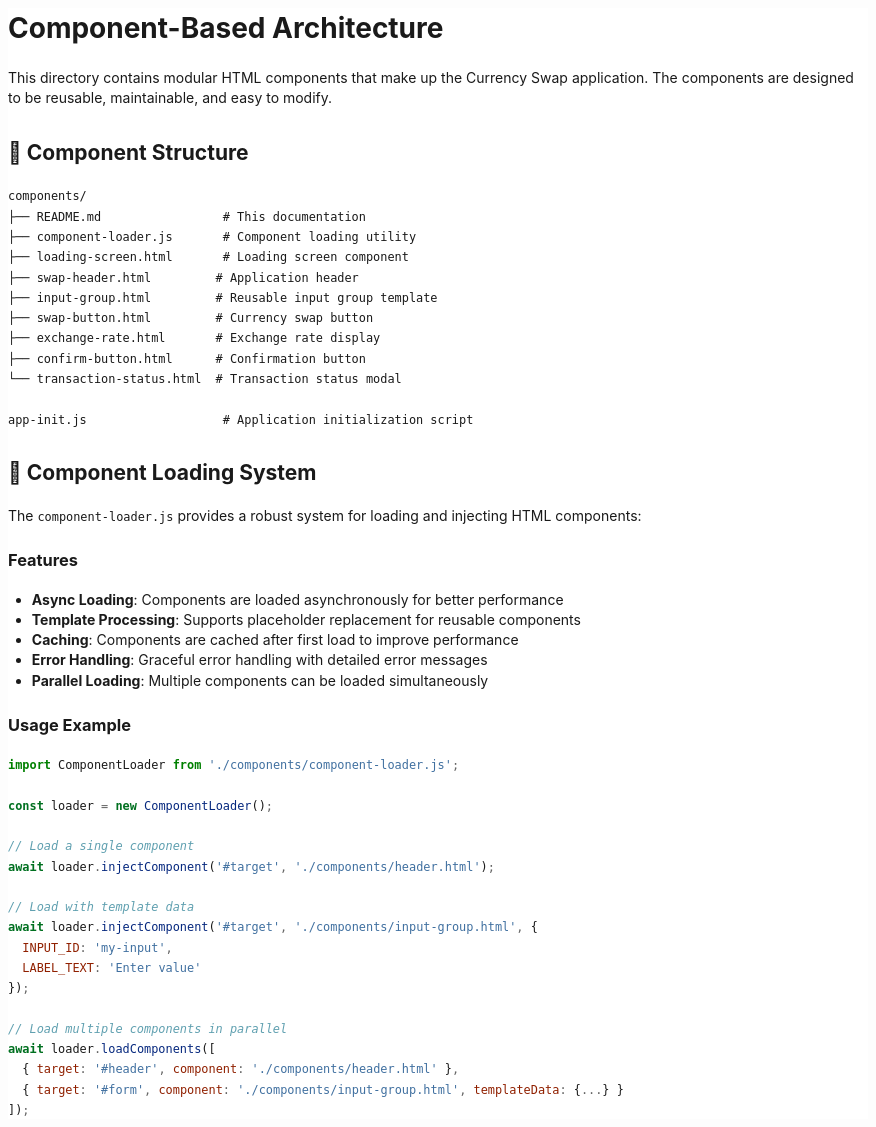 # Component-Based Architecture

This directory contains modular HTML components that make up the Currency Swap application. The components are designed to be reusable, maintainable, and easy to modify.

## 📁 Component Structure

```
components/
├── README.md                 # This documentation
├── component-loader.js       # Component loading utility
├── loading-screen.html       # Loading screen component
├── swap-header.html         # Application header
├── input-group.html         # Reusable input group template
├── swap-button.html         # Currency swap button
├── exchange-rate.html       # Exchange rate display
├── confirm-button.html      # Confirmation button
└── transaction-status.html  # Transaction status modal

app-init.js                   # Application initialization script
```

## 🔧 Component Loading System

The `component-loader.js` provides a robust system for loading and injecting HTML components:

### Features

- **Async Loading**: Components are loaded asynchronously for better performance
- **Template Processing**: Supports placeholder replacement for reusable components
- **Caching**: Components are cached after first load to improve performance
- **Error Handling**: Graceful error handling with detailed error messages
- **Parallel Loading**: Multiple components can be loaded simultaneously

### Usage Example

```javascript
import ComponentLoader from './components/component-loader.js';

const loader = new ComponentLoader();

// Load a single component
await loader.injectComponent('#target', './components/header.html');

// Load with template data
await loader.injectComponent('#target', './components/input-group.html', {
  INPUT_ID: 'my-input',
  LABEL_TEXT: 'Enter value'
});

// Load multiple components in parallel
await loader.loadComponents([
  { target: '#header', component: './components/header.html' },
  { target: '#form', component: './components/input-group.html', templateData: {...} }
]);
```

